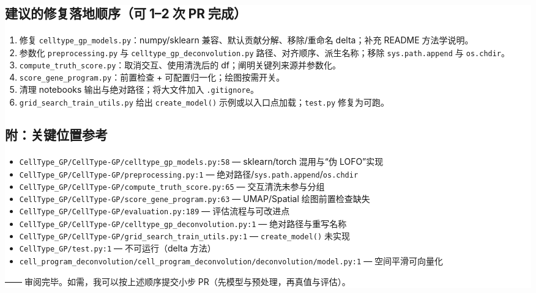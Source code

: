 
## 建议的修复落地顺序（可 1–2 次 PR 完成）
1) 修复 `celltype_gp_models.py`：numpy/sklearn 兼容、默认贡献分解、移除/重命名 delta；补充 README 方法学说明。
2) 参数化 `preprocessing.py` 与 `celltype_gp_deconvolution.py` 路径、对齐顺序、派生名称；移除 `sys.path.append` 与 `os.chdir`。
3) `compute_truth_score.py`：取消交互、使用清洗后的 df；阐明关键列来源并参数化。
4) `score_gene_program.py`：前置检查 + 可配置归一化；绘图按需开关。
5) 清理 notebooks 输出与绝对路径；将大文件加入 `.gitignore`。
6) `grid_search_train_utils.py` 给出 `create_model()` 示例或以入口点加载；`test.py` 修复为可跑。


## 附：关键位置参考
- `CellType_GP/CellType-GP/celltype_gp_models.py:58` — sklearn/torch 混用与“伪 LOFO”实现
- `CellType_GP/CellType-GP/preprocessing.py:1` — 绝对路径/`sys.path.append`/`os.chdir`
- `CellType_GP/CellType-GP/compute_truth_score.py:65` — 交互清洗未参与分组
- `CellType_GP/CellType-GP/score_gene_program.py:63` — UMAP/Spatial 绘图前置检查缺失
- `CellType_GP/CellType-GP/evaluation.py:189` — 评估流程与可改进点
- `CellType_GP/CellType-GP/celltype_gp_deconvolution.py:1` — 绝对路径与重写名称
- `CellType_GP/CellType-GP/grid_search_train_utils.py:1` — `create_model()` 未实现
- `CellType_GP/test.py:1` — 不可运行（delta 方法）
- `cell_program_deconvolution/cell_program_deconvolution/deconvolution/model.py:1` — 空间平滑可向量化


—— 审阅完毕。如需，我可以按上述顺序提交小步 PR（先模型与预处理，再真值与评估）。
